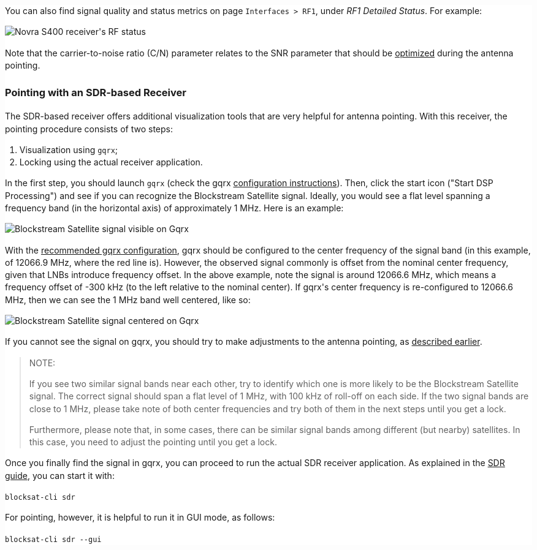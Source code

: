 You can also find signal quality and status metrics on page `Interfaces > RF1`, under *RF1 Detailed Status*. For example:

![Novra S400 receiver's RF status](img/s400_rf_status.png?raw=true "Novra S400 receiver's RF status")

Note that the carrier-to-noise ratio (C/N) parameter relates to the SNR parameter that should be [optimized](#optimize-the-snr) during the antenna pointing.

### Pointing with an SDR-based Receiver

The SDR-based receiver offers additional visualization tools that are very helpful for antenna pointing. With this receiver, the pointing procedure consists of two steps:

1. Visualization using `gqrx`;
2. Locking using the actual receiver application.

In the first step, you should launch `gqrx` (check the gqrx [configuration instructions](sdr.md#configuration)). Then, click the start icon ("Start DSP Processing") and see if you can recognize the Blockstream Satellite signal. Ideally, you would see a flat level spanning a frequency band (in the horizontal axis) of approximately 1 MHz. Here is an example:

![Blockstream Satellite signal visible on Gqrx](img/gqrx-offset.png?raw=true "Blockstream Satellite signal visible on Gqrx")

With the [recommended gqrx configuration](sdr.md#configuration), gqrx should be configured to the center frequency of the signal band (in this example, of 12066.9 MHz, where the red line is). However, the observed signal commonly is offset from the nominal center frequency, given that LNBs introduce frequency offset. In the above example, note the signal is around 12066.6 MHz, which means a frequency offset of -300 kHz (to the left relative to the nominal center). If gqrx's center frequency is re-configured to 12066.6 MHz, then we can see the 1 MHz band well centered, like so:

![Blockstream Satellite signal centered on Gqrx](img/gqrx-centered.png?raw=true "Blockstream Satellite signal centered on Gqrx")

If you cannot see the signal on gqrx, you should try to make adjustments to the antenna pointing, as [described earlier](#find-the-satellite-and-lock-the-signal).

> NOTE:
>
> If you see two similar signal bands near each other, try to identify which one is more likely to be the Blockstream Satellite signal. The correct signal should span a flat level of 1 MHz, with 100 kHz of roll-off on each side. If the two signal bands are close to 1 MHz, please take note of both center frequencies and try both of them in the next steps until you get a lock.
>
> Furthermore, please note that, in some cases, there can be similar signal bands among different (but nearby) satellites. In this case, you need to adjust the pointing until you get a lock.

Once you finally find the signal in gqrx, you can proceed to run the actual SDR receiver application. As explained in the [SDR guide](sdr.md#running), you can start it with:

```
blocksat-cli sdr
```

For pointing, however, it is helpful to run it in GUI mode, as follows:

```
blocksat-cli sdr --gui
```
